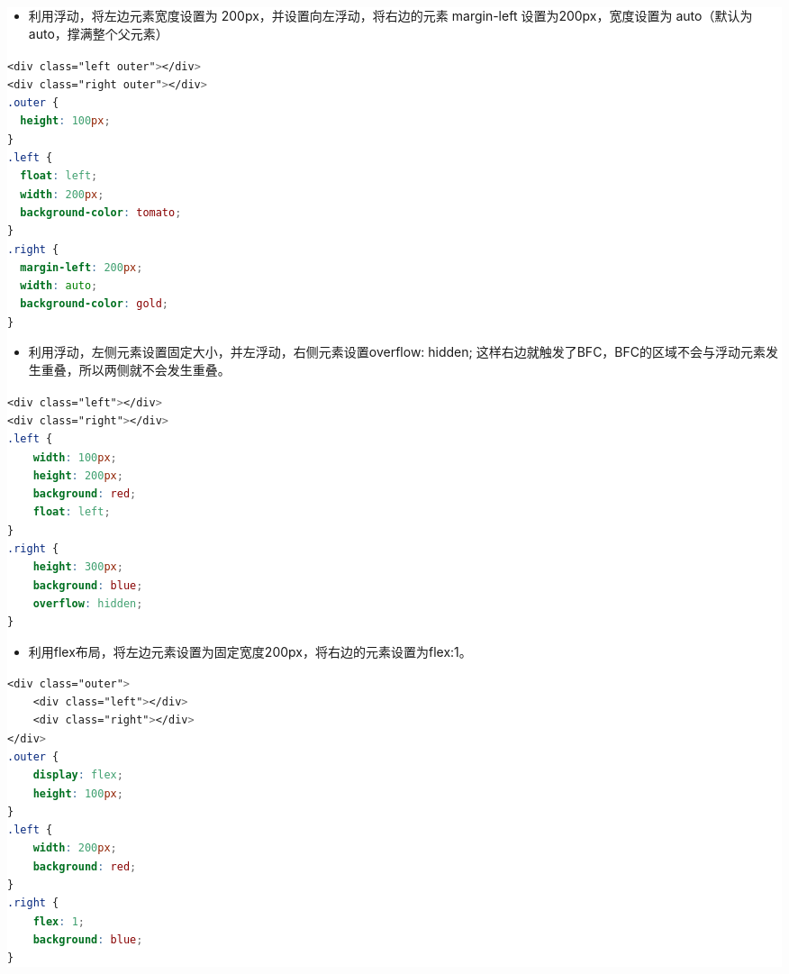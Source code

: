 - 利用浮动，将左边元素宽度设置为 200px，并设置向左浮动，将右边的元素 margin-left 设置为200px，宽度设置为 auto（默认为auto，撑满整个父元素）

```css
<div class="left outer"></div>
<div class="right outer"></div>
.outer {
  height: 100px;
}
.left {
  float: left;
  width: 200px;
  background-color: tomato;
}
.right {
  margin-left: 200px;
  width: auto;
  background-color: gold;
}
```

- 利用浮动，左侧元素设置固定大小，并左浮动，右侧元素设置overflow: hidden; 这样右边就触发了BFC，BFC的区域不会与浮动元素发生重叠，所以两侧就不会发生重叠。

```CSS
<div class="left"></div>
<div class="right"></div>
.left {
    width: 100px;
    height: 200px;
    background: red;
    float: left;
}
.right {
    height: 300px;
    background: blue;
    overflow: hidden;
}
```

- 利用flex布局，将左边元素设置为固定宽度200px，将右边的元素设置为flex:1。

```css
<div class="outer">
    <div class="left"></div>
    <div class="right"></div>
</div>
.outer {
    display: flex;
    height: 100px;
}
.left {
    width: 200px;
    background: red;
}
.right {
    flex: 1;
    background: blue;
}
```

